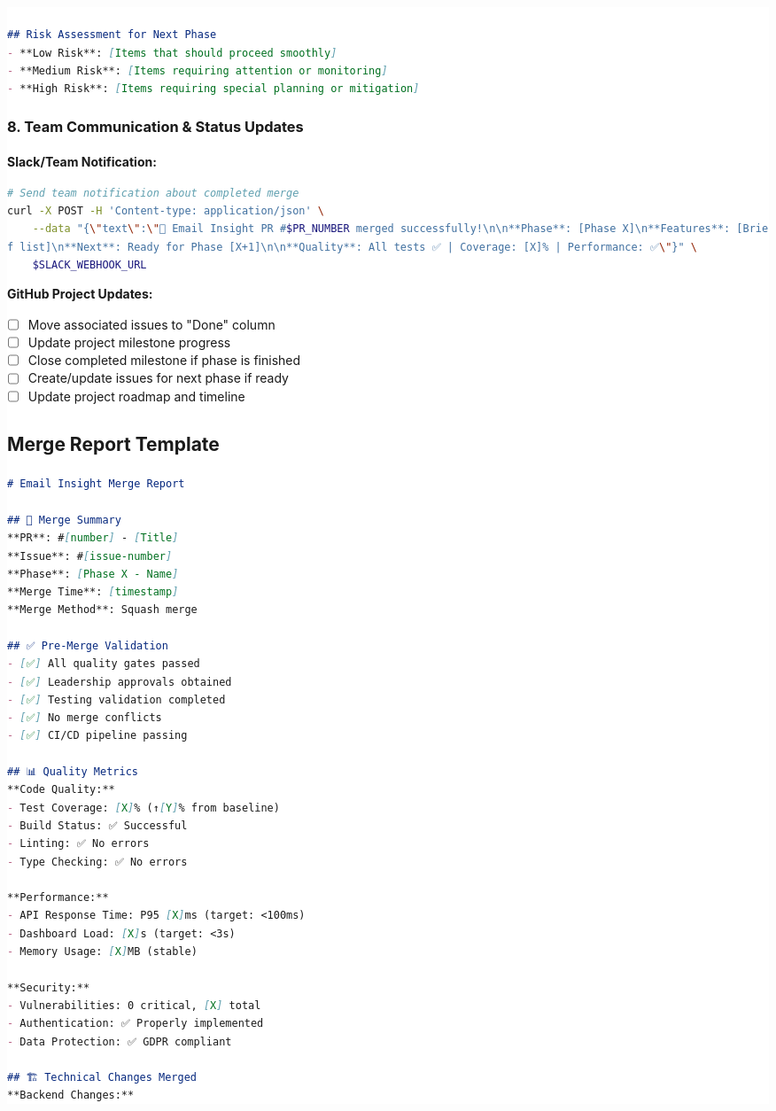 ```markdown

## Risk Assessment for Next Phase
- **Low Risk**: [Items that should proceed smoothly]
- **Medium Risk**: [Items requiring attention or monitoring]
- **High Risk**: [Items requiring special planning or mitigation]
```

### 8. Team Communication & Status Updates

**Slack/Team Notification:**
```bash
# Send team notification about completed merge
curl -X POST -H 'Content-type: application/json' \
    --data "{\"text\":\"🎉 Email Insight PR #$PR_NUMBER merged successfully!\n\n**Phase**: [Phase X]\n**Features**: [Brief list]\n**Next**: Ready for Phase [X+1]\n\n**Quality**: All tests ✅ | Coverage: [X]% | Performance: ✅\"}" \
    $SLACK_WEBHOOK_URL
```

**GitHub Project Updates:**
- [ ] Move associated issues to "Done" column
- [ ] Update project milestone progress
- [ ] Close completed milestone if phase is finished
- [ ] Create/update issues for next phase if ready
- [ ] Update project roadmap and timeline

## Merge Report Template

```markdown
# Email Insight Merge Report

## 🎯 Merge Summary
**PR**: #[number] - [Title]
**Issue**: #[issue-number]
**Phase**: [Phase X - Name]
**Merge Time**: [timestamp]
**Merge Method**: Squash merge

## ✅ Pre-Merge Validation
- [✅] All quality gates passed
- [✅] Leadership approvals obtained
- [✅] Testing validation completed
- [✅] No merge conflicts
- [✅] CI/CD pipeline passing

## 📊 Quality Metrics
**Code Quality:**
- Test Coverage: [X]% (↑[Y]% from baseline)
- Build Status: ✅ Successful
- Linting: ✅ No errors
- Type Checking: ✅ No errors

**Performance:**
- API Response Time: P95 [X]ms (target: <100ms)
- Dashboard Load: [X]s (target: <3s) 
- Memory Usage: [X]MB (stable)

**Security:**
- Vulnerabilities: 0 critical, [X] total
- Authentication: ✅ Properly implemented
- Data Protection: ✅ GDPR compliant

## 🏗️ Technical Changes Merged
**Backend Changes:**
```